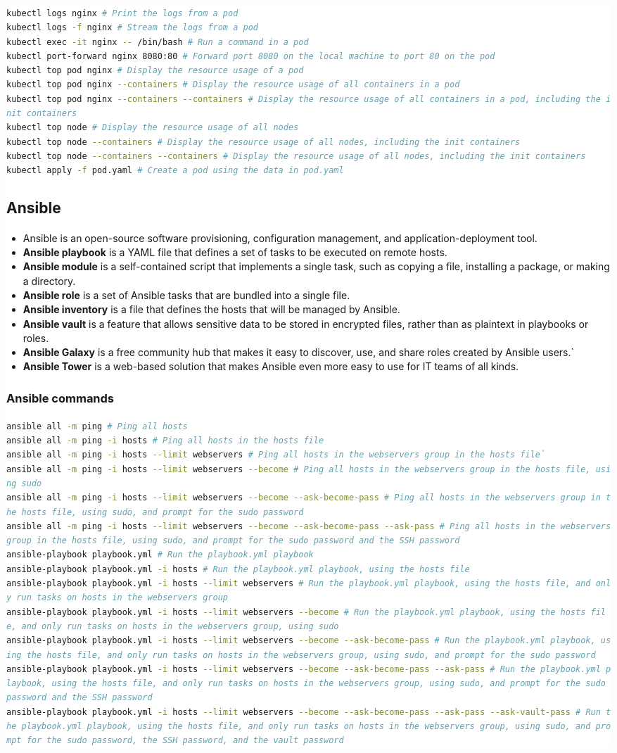 ``` bash
kubectl logs nginx # Print the logs from a pod
kubectl logs -f nginx # Stream the logs from a pod
kubectl exec -it nginx -- /bin/bash # Run a command in a pod
kubectl port-forward nginx 8080:80 # Forward port 8080 on the local machine to port 80 on the pod
kubectl top pod nginx # Display the resource usage of a pod
kubectl top pod nginx --containers # Display the resource usage of all containers in a pod
kubectl top pod nginx --containers --containers # Display the resource usage of all containers in a pod, including the init containers
kubectl top node # Display the resource usage of all nodes
kubectl top node --containers # Display the resource usage of all nodes, including the init containers
kubectl top node --containers --containers # Display the resource usage of all nodes, including the init containers
kubectl apply -f pod.yaml # Create a pod using the data in pod.yaml
```


## Ansible
- Ansible is an open-source software provisioning, configuration management, and application-deployment tool.
- **Ansible playbook** is a YAML file that defines a set of tasks to be executed on remote hosts.
- **Ansible module** is a self-contained script that implements a single task, such as copying a file, installing a package, or making a directory.
- **Ansible role** is a set of Ansible tasks that are bundled into a single file.
- **Ansible inventory** is a file that defines the hosts that will be managed by Ansible.
- **Ansible vault** is a feature that allows sensitive data to be stored in encrypted files, rather than as plaintext in playbooks or roles.
- **Ansible Galaxy** is a free community hub that makes it easy to discover, use, and share roles created by Ansible users.`
- **Ansible Tower** is a web-based solution that makes Ansible even more easy to use for IT teams of all kinds.

### Ansible commands
```bash
ansible all -m ping # Ping all hosts
ansible all -m ping -i hosts # Ping all hosts in the hosts file
ansible all -m ping -i hosts --limit webservers # Ping all hosts in the webservers group in the hosts file`
ansible all -m ping -i hosts --limit webservers --become # Ping all hosts in the webservers group in the hosts file, using sudo
ansible all -m ping -i hosts --limit webservers --become --ask-become-pass # Ping all hosts in the webservers group in the hosts file, using sudo, and prompt for the sudo password
ansible all -m ping -i hosts --limit webservers --become --ask-become-pass --ask-pass # Ping all hosts in the webservers group in the hosts file, using sudo, and prompt for the sudo password and the SSH password
ansible-playbook playbook.yml # Run the playbook.yml playbook
ansible-playbook playbook.yml -i hosts # Run the playbook.yml playbook, using the hosts file
ansible-playbook playbook.yml -i hosts --limit webservers # Run the playbook.yml playbook, using the hosts file, and only run tasks on hosts in the webservers group
ansible-playbook playbook.yml -i hosts --limit webservers --become # Run the playbook.yml playbook, using the hosts file, and only run tasks on hosts in the webservers group, using sudo
ansible-playbook playbook.yml -i hosts --limit webservers --become --ask-become-pass # Run the playbook.yml playbook, using the hosts file, and only run tasks on hosts in the webservers group, using sudo, and prompt for the sudo password
ansible-playbook playbook.yml -i hosts --limit webservers --become --ask-become-pass --ask-pass # Run the playbook.yml playbook, using the hosts file, and only run tasks on hosts in the webservers group, using sudo, and prompt for the sudo password and the SSH password
ansible-playbook playbook.yml -i hosts --limit webservers --become --ask-become-pass --ask-pass --ask-vault-pass # Run the playbook.yml playbook, using the hosts file, and only run tasks on hosts in the webservers group, using sudo, and prompt for the sudo password, the SSH password, and the vault password
```
